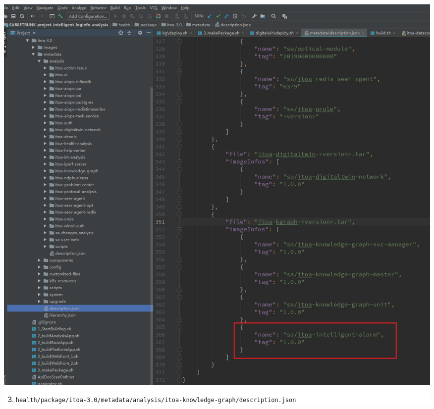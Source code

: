    ![](imgs/打包步骤/SA打包14.PNG)

3. `health/package/itoa-3.0/metadata/analysis/itoa-knowledge-graph/description.json`
